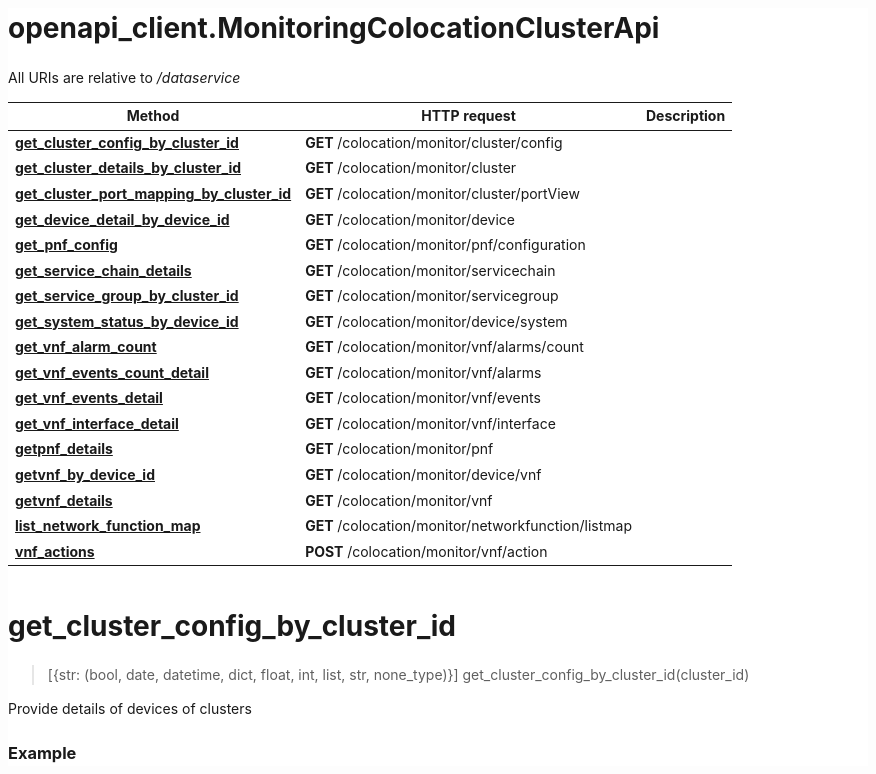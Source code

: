 # openapi_client.MonitoringColocationClusterApi

All URIs are relative to */dataservice*

Method | HTTP request | Description
------------- | ------------- | -------------
[**get_cluster_config_by_cluster_id**](MonitoringColocationClusterApi.md#get_cluster_config_by_cluster_id) | **GET** /colocation/monitor/cluster/config | 
[**get_cluster_details_by_cluster_id**](MonitoringColocationClusterApi.md#get_cluster_details_by_cluster_id) | **GET** /colocation/monitor/cluster | 
[**get_cluster_port_mapping_by_cluster_id**](MonitoringColocationClusterApi.md#get_cluster_port_mapping_by_cluster_id) | **GET** /colocation/monitor/cluster/portView | 
[**get_device_detail_by_device_id**](MonitoringColocationClusterApi.md#get_device_detail_by_device_id) | **GET** /colocation/monitor/device | 
[**get_pnf_config**](MonitoringColocationClusterApi.md#get_pnf_config) | **GET** /colocation/monitor/pnf/configuration | 
[**get_service_chain_details**](MonitoringColocationClusterApi.md#get_service_chain_details) | **GET** /colocation/monitor/servicechain | 
[**get_service_group_by_cluster_id**](MonitoringColocationClusterApi.md#get_service_group_by_cluster_id) | **GET** /colocation/monitor/servicegroup | 
[**get_system_status_by_device_id**](MonitoringColocationClusterApi.md#get_system_status_by_device_id) | **GET** /colocation/monitor/device/system | 
[**get_vnf_alarm_count**](MonitoringColocationClusterApi.md#get_vnf_alarm_count) | **GET** /colocation/monitor/vnf/alarms/count | 
[**get_vnf_events_count_detail**](MonitoringColocationClusterApi.md#get_vnf_events_count_detail) | **GET** /colocation/monitor/vnf/alarms | 
[**get_vnf_events_detail**](MonitoringColocationClusterApi.md#get_vnf_events_detail) | **GET** /colocation/monitor/vnf/events | 
[**get_vnf_interface_detail**](MonitoringColocationClusterApi.md#get_vnf_interface_detail) | **GET** /colocation/monitor/vnf/interface | 
[**getpnf_details**](MonitoringColocationClusterApi.md#getpnf_details) | **GET** /colocation/monitor/pnf | 
[**getvnf_by_device_id**](MonitoringColocationClusterApi.md#getvnf_by_device_id) | **GET** /colocation/monitor/device/vnf | 
[**getvnf_details**](MonitoringColocationClusterApi.md#getvnf_details) | **GET** /colocation/monitor/vnf | 
[**list_network_function_map**](MonitoringColocationClusterApi.md#list_network_function_map) | **GET** /colocation/monitor/networkfunction/listmap | 
[**vnf_actions**](MonitoringColocationClusterApi.md#vnf_actions) | **POST** /colocation/monitor/vnf/action | 


# **get_cluster_config_by_cluster_id**
> [{str: (bool, date, datetime, dict, float, int, list, str, none_type)}] get_cluster_config_by_cluster_id(cluster_id)



Provide details of devices of clusters

### Example
